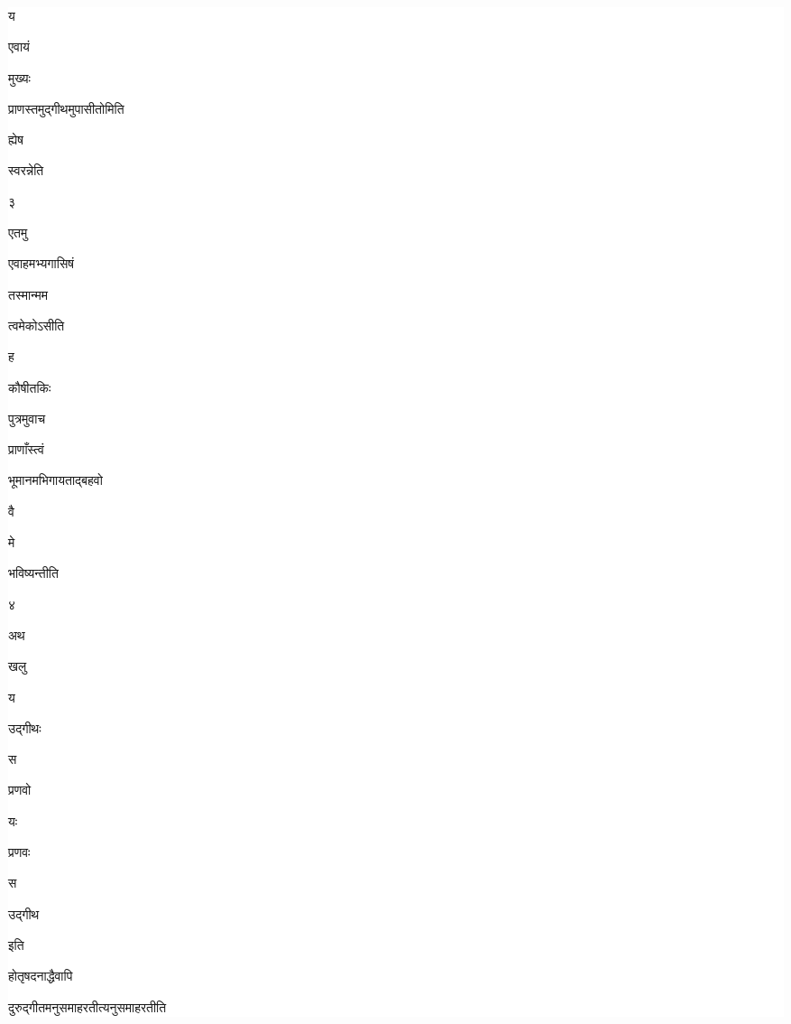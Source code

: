 य

एवायं

मुख्यः

प्राणस्तमुद्गीथमुपासीतोमिति

ह्येष

स्वरन्नेति

३

एतमु

एवाहमभ्यगासिषं

तस्मान्मम

त्वमेकोऽसीति

ह

कौषीतकिः

पुत्रमुवाच

प्राणाँस्त्वं

भूमानमभिगायताद्बहवो

वै

मे

भविष्यन्तीति

४

अथ

खलु

य

उद्गीथः

स

प्रणवो

यः

प्रणवः

स

उद्गीथ

इति

होतृषदनाद्धैवापि

दुरुद्गीतमनुसमाहरतीत्यनुसमाहरतीति
